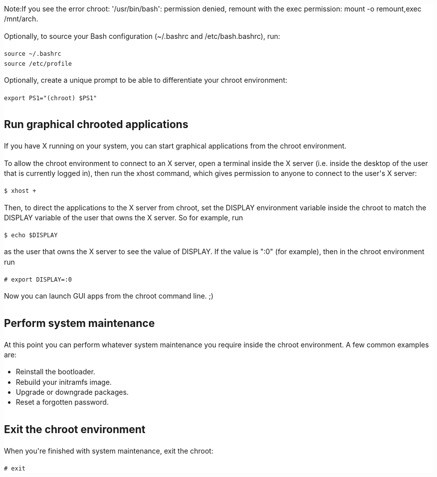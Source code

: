 Note:If you see the error chroot: '/usr/bin/bash': permission denied,
remount with the exec permission: mount -o remount,exec /mnt/arch.

Optionally, to source your Bash configuration (~/.bashrc and
/etc/bash.bashrc), run:

    source ~/.bashrc
    source /etc/profile

Optionally, create a unique prompt to be able to differentiate your
chroot environment:

    export PS1="(chroot) $PS1"

Run graphical chrooted applications
-----------------------------------

If you have X running on your system, you can start graphical
applications from the chroot environment.

To allow the chroot environment to connect to an X server, open a
terminal inside the X server (i.e. inside the desktop of the user that
is currently logged in), then run the xhost command, which gives
permission to anyone to connect to the user's X server:

    $ xhost +

Then, to direct the applications to the X server from chroot, set the
DISPLAY environment variable inside the chroot to match the DISPLAY
variable of the user that owns the X server. So for example, run

    $ echo $DISPLAY

as the user that owns the X server to see the value of DISPLAY. If the
value is ":0" (for example), then in the chroot environment run

    # export DISPLAY=:0

Now you can launch GUI apps from the chroot command line. ;)

Perform system maintenance
--------------------------

At this point you can perform whatever system maintenance you require
inside the chroot environment. A few common examples are:

-   Reinstall the bootloader.
-   Rebuild your initramfs image.
-   Upgrade or downgrade packages.
-   Reset a forgotten password.

Exit the chroot environment
---------------------------

When you're finished with system maintenance, exit the chroot:

    # exit
